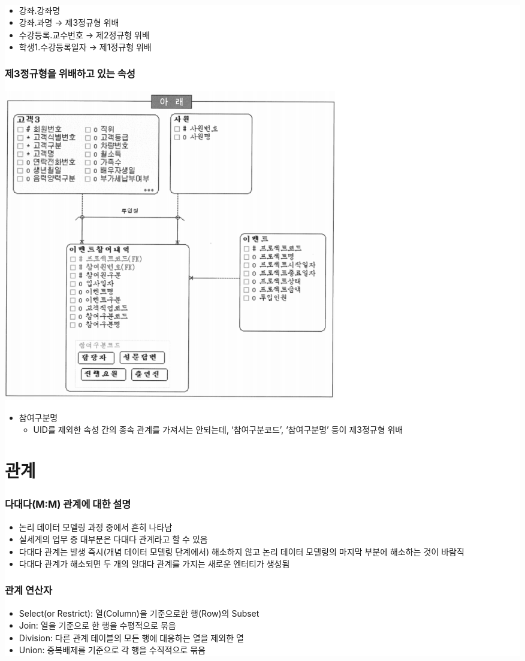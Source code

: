 - 강좌.강좌명
- 강좌.과명 → 제3정규형 위배
- 수강등록.교수번호 → 제2정규형 위배
- 학생1.수강등록일자 → 제1정규형 위배

### 제3정규형을 위배하고 있는 속성

![3NF_2](3NF_2.png)

- 참여구분명
    - UID를 제외한 속성 간의 종속 관계를 가져서는 안되는데, ‘참여구분코드’, ‘참여구분명’ 등이 제3정규형 위배

# 관계

### 다대다(M:M) 관계에 대한 설명

- 논리 데이터 모델링 과정 중에서 흔히 나타남
- 실세계의 업무 중 대부분은 다대다 관계라고 할 수 있음
- 다대다 관계는 발생 즉시(개념 데이터 모델링 단계에서) 해소하지 않고 논리 데이터 모델링의 마지막 부분에 해소하는 것이 바람직
- 다대다 관계가 해소되면 두 개의 일대다 관계를 가지는 새로운 엔터티가 생성됨

### 관계 연산자

- Select(or Restrict):  열(Column)을 기준으로한 행(Row)의 Subset
- Join: 열을 기준으로 한 행을 수평적으로 묶음
- Division: 다른 관계 테이블의 모든 행에 대응하는 열을 제외한 열
- Union: 중복배제를 기준으로 각 행을 수직적으로 묶음
